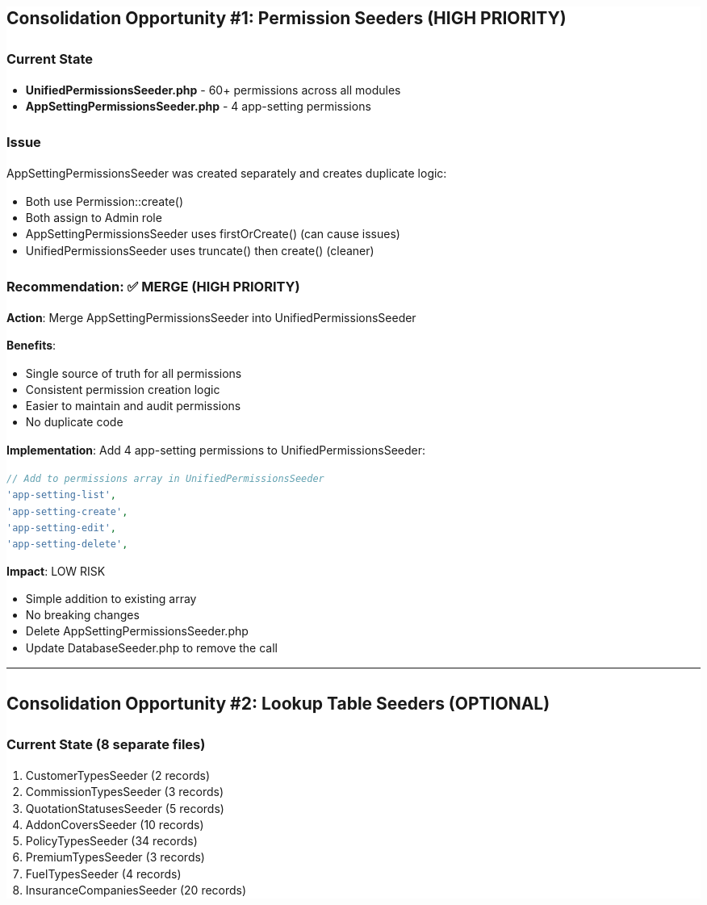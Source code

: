 
## Consolidation Opportunity #1: Permission Seeders (HIGH PRIORITY)

### Current State
- **UnifiedPermissionsSeeder.php** - 60+ permissions across all modules
- **AppSettingPermissionsSeeder.php** - 4 app-setting permissions

### Issue
AppSettingPermissionsSeeder was created separately and creates duplicate logic:
- Both use Permission::create()
- Both assign to Admin role
- AppSettingPermissionsSeeder uses firstOrCreate() (can cause issues)
- UnifiedPermissionsSeeder uses truncate() then create() (cleaner)

### Recommendation: ✅ MERGE (HIGH PRIORITY)

**Action**: Merge AppSettingPermissionsSeeder into UnifiedPermissionsSeeder

**Benefits**:
- Single source of truth for all permissions
- Consistent permission creation logic
- Easier to maintain and audit permissions
- No duplicate code

**Implementation**:
Add 4 app-setting permissions to UnifiedPermissionsSeeder:
```php
// Add to permissions array in UnifiedPermissionsSeeder
'app-setting-list',
'app-setting-create',
'app-setting-edit',
'app-setting-delete',
```

**Impact**: LOW RISK
- Simple addition to existing array
- No breaking changes
- Delete AppSettingPermissionsSeeder.php
- Update DatabaseSeeder.php to remove the call

---

## Consolidation Opportunity #2: Lookup Table Seeders (OPTIONAL)

### Current State (8 separate files)
1. CustomerTypesSeeder (2 records)
2. CommissionTypesSeeder (3 records)
3. QuotationStatusesSeeder (5 records)
4. AddonCoversSeeder (10 records)
5. PolicyTypesSeeder (34 records)
6. PremiumTypesSeeder (3 records)
7. FuelTypesSeeder (4 records)
8. InsuranceCompaniesSeeder (20 records)
